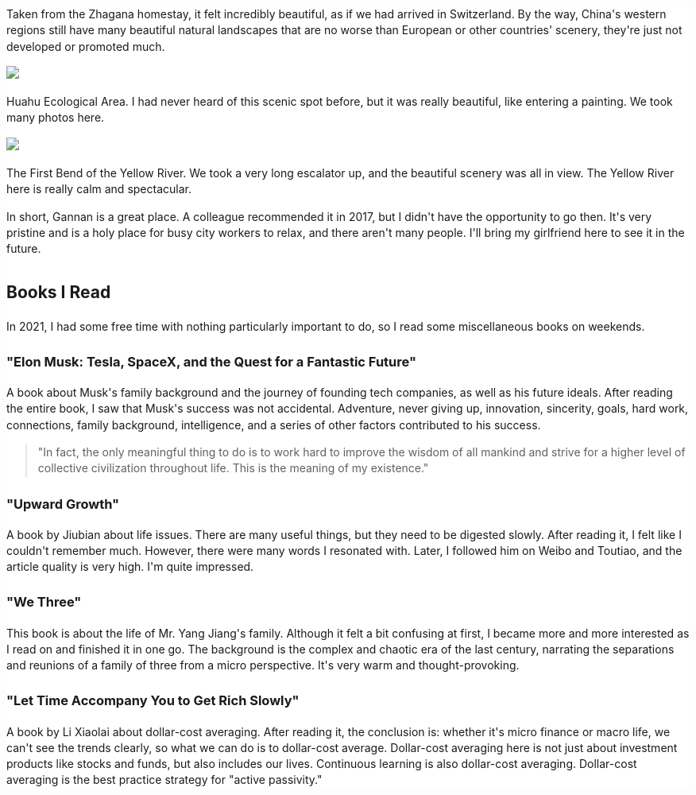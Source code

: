 Taken from the Zhagana homestay, it felt incredibly beautiful, as if we had arrived in Switzerland. By the way, China's western regions still have many beautiful natural landscapes that are no worse than European or other countries' scenery, they're just not developed or promoted much.

![](https://tva1.sinaimg.cn/large/008i3skNgy1gymql4f8k7j30sg0lcwgj.jpg)

Huahu Ecological Area. I had never heard of this scenic spot before, but it was really beautiful, like entering a painting. We took many photos here.

![](https://tva1.sinaimg.cn/large/008i3skNgy1gymqn6iq7tj30sg0lcjsz.jpg)

The First Bend of the Yellow River. We took a very long escalator up, and the beautiful scenery was all in view. The Yellow River here is really calm and spectacular.

In short, Gannan is a great place. A colleague recommended it in 2017, but I didn't have the opportunity to go then. It's very pristine and is a holy place for busy city workers to relax, and there aren't many people. I'll bring my girlfriend here to see it in the future.

## Books I Read

In 2021, I had some free time with nothing particularly important to do, so I read some miscellaneous books on weekends.

### "Elon Musk: Tesla, SpaceX, and the Quest for a Fantastic Future"

A book about Musk's family background and the journey of founding tech companies, as well as his future ideals. After reading the entire book, I saw that Musk's success was not accidental. Adventure, never giving up, innovation, sincerity, goals, hard work, connections, family background, intelligence, and a series of other factors contributed to his success.

> "In fact, the only meaningful thing to do is to work hard to improve the wisdom of all mankind and strive for a higher level of collective civilization throughout life. This is the meaning of my existence."

### "Upward Growth"

A book by Jiubian about life issues. There are many useful things, but they need to be digested slowly. After reading it, I felt like I couldn't remember much. However, there were many words I resonated with. Later, I followed him on Weibo and Toutiao, and the article quality is very high. I'm quite impressed.

### "We Three"

This book is about the life of Mr. Yang Jiang's family. Although it felt a bit confusing at first, I became more and more interested as I read on and finished it in one go. The background is the complex and chaotic era of the last century, narrating the separations and reunions of a family of three from a micro perspective. It's very warm and thought-provoking.

### "Let Time Accompany You to Get Rich Slowly"

A book by Li Xiaolai about dollar-cost averaging. After reading it, the conclusion is: whether it's micro finance or macro life, we can't see the trends clearly, so what we can do is to dollar-cost average. Dollar-cost averaging here is not just about investment products like stocks and funds, but also includes our lives. Continuous learning is also dollar-cost averaging. Dollar-cost averaging is the best practice strategy for "active passivity."
